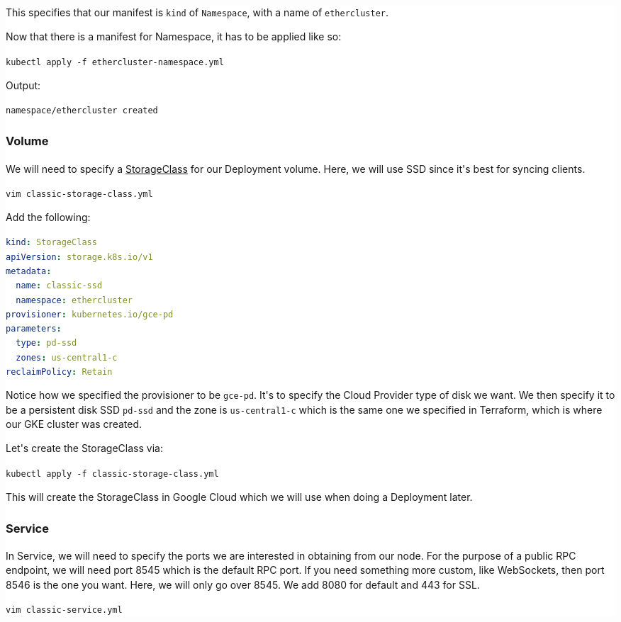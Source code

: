 This specifies that our manifest is `kind` of `Namespace`, with a name of `ethercluster`.

Now that there is a manifest for Namespace, it has to be applied like so:

```shell
kubectl apply -f ethercluster-namespace.yml
```

Output:

```
namespace/ethercluster created
```

### Volume

We will need to specify a [StorageClass](https://kubernetes.io/docs/concepts/storage/storage-classes/) for our Deployment volume. Here, we will use SSD since it's best for syncing clients.

```shell
vim classic-storage-class.yml
```

Add the following:

```yaml
kind: StorageClass
apiVersion: storage.k8s.io/v1
metadata:
  name: classic-ssd
  namespace: ethercluster
provisioner: kubernetes.io/gce-pd
parameters:
  type: pd-ssd
  zones: us-central1-c
reclaimPolicy: Retain
```

Notice how we specified the provisioner to be `gce-pd`. It's to specify the Cloud Provider type of disk we want. We then specify it to be a persistent disk SSD `pd-ssd` and the zone is `us-central1-c` which is the same one we specified in Terraform, which is where our GKE cluster was created.

Let's create the StorageClass via:

```shell
kubectl apply -f classic-storage-class.yml
```

This will create the StorageClass in Google Cloud which we will use when doing a Deployment later.

### Service

In Service, we will need to specify the ports we are interested in obtaining from our node. For the purpose of a public RPC endpoint, we will need port 8545 which is the default RPC port. If you need something more custom, like WebSockets, then port 8546 is the one you want. Here, we will only go over 8545. We add 8080 for default and 443 for SSL.

```shell
vim classic-service.yml
```

